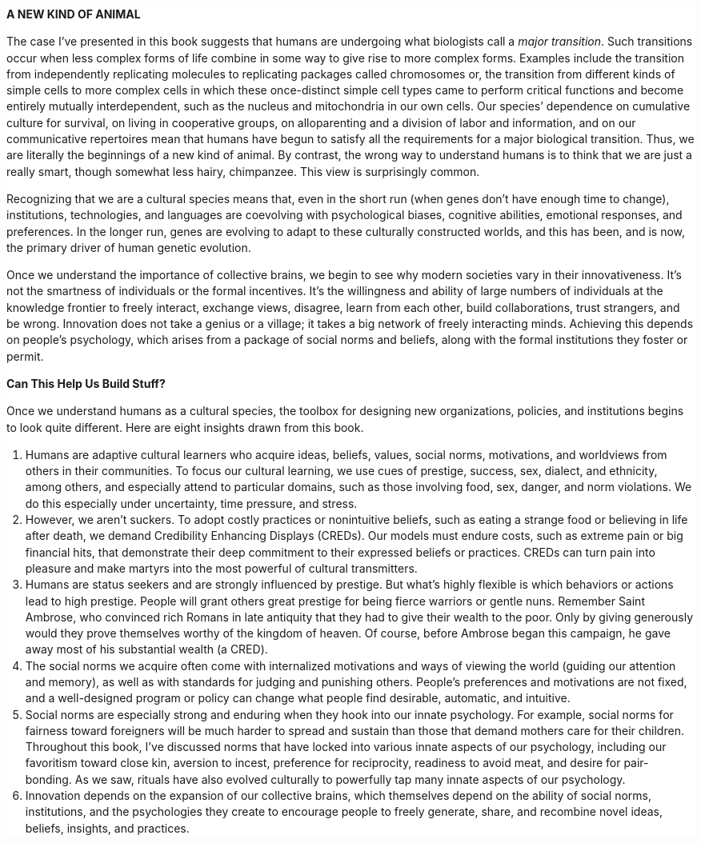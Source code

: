 **A NEW KIND OF ANIMAL**

The case I’ve presented in this book suggests that humans are undergoing what biologists call a _major transition_. Such transitions occur when less complex forms of life combine in some way to give rise to more complex forms. Examples include the transition from independently replicating molecules to replicating packages called chromosomes or, the transition from different kinds of simple cells to more complex cells in which these once-distinct simple cell types came to perform critical functions and become entirely mutually interdependent, such as the nucleus and mitochondria in our own cells. Our species’ dependence on cumulative culture for survival, on living in cooperative groups, on alloparenting and a division of labor and information, and on our communicative repertoires mean that humans have begun to satisfy all the requirements for a major biological transition. Thus, we are literally the beginnings of a new kind of animal. By contrast, the wrong way to understand humans is to think that we are just a really smart, though somewhat less hairy, chimpanzee. This view is surprisingly common.

Recognizing that we are a cultural species means that, even in the short run (when genes don’t have enough time to change), institutions, technologies, and languages are coevolving with psychological biases, cognitive abilities, emotional responses, and preferences. In the longer run, genes are evolving to adapt to these culturally constructed worlds, and this has been, and is now, the primary driver of human genetic evolution.

Once we understand the importance of collective brains, we begin to see why modern societies vary in their innovativeness. It’s not the smartness of individuals or the formal incentives. It’s the willingness and ability of large numbers of individuals at the knowledge frontier to freely interact, exchange views, disagree, learn from each other, build collaborations, trust strangers, and be wrong. Innovation does not take a genius or a village; it takes a big network of freely interacting minds. Achieving this depends on people’s psychology, which arises from a package of social norms and beliefs, along with the formal institutions they foster or permit.

**Can This Help Us Build Stuff?**

Once we understand humans as a cultural species, the toolbox for designing new organizations, policies, and institutions begins to look quite different. Here are eight insights drawn from this book.  
1. Humans are adaptive cultural learners who acquire ideas, beliefs, values, social norms, motivations, and worldviews from others in their communities. To focus our cultural learning, we use cues of prestige, success, sex, dialect, and ethnicity, among others, and especially attend to particular domains, such as those involving food, sex, danger, and norm violations. We do this especially under uncertainty, time pressure, and stress.
2. However, we aren’t suckers. To adopt costly practices or nonintuitive beliefs, such as eating a strange food or believing in life after death, we demand Credibility Enhancing Displays (CREDs). Our models must endure costs, such as extreme pain or big financial hits, that demonstrate their deep commitment to their expressed beliefs or practices. CREDs can turn pain into pleasure and make martyrs into the most powerful of cultural transmitters.
3. Humans are status seekers and are strongly influenced by prestige. But what’s highly flexible is which behaviors or actions lead to high prestige. People will grant others great prestige for being fierce warriors or gentle nuns. Remember Saint Ambrose, who convinced rich Romans in late antiquity that they had to give their wealth to the poor. Only by giving generously would they prove themselves worthy of the kingdom of heaven. Of course, before Ambrose began this campaign, he gave away most of his substantial wealth (a CRED).
4. The social norms we acquire often come with internalized motivations and ways of viewing the world (guiding our attention and memory), as well as with standards for judging and punishing others. People’s preferences and motivations are not fixed, and a well-designed program or policy can change what people find desirable, automatic, and intuitive.
5. Social norms are especially strong and enduring when they hook into our innate psychology. For example, social norms for fairness toward foreigners will be much harder to spread and sustain than those that demand mothers care for their children. Throughout this book, I’ve discussed norms that have locked into various innate aspects of our psychology, including our favoritism toward close kin, aversion to incest, preference for reciprocity, readiness to avoid meat, and desire for pair-bonding. As we saw, rituals have also evolved culturally to powerfully tap many innate aspects of our psychology.
6. Innovation depends on the expansion of our collective brains, which themselves depend on the ability of social norms, institutions, and the psychologies they create to encourage people to freely generate, share, and recombine novel ideas, beliefs, insights, and practices.